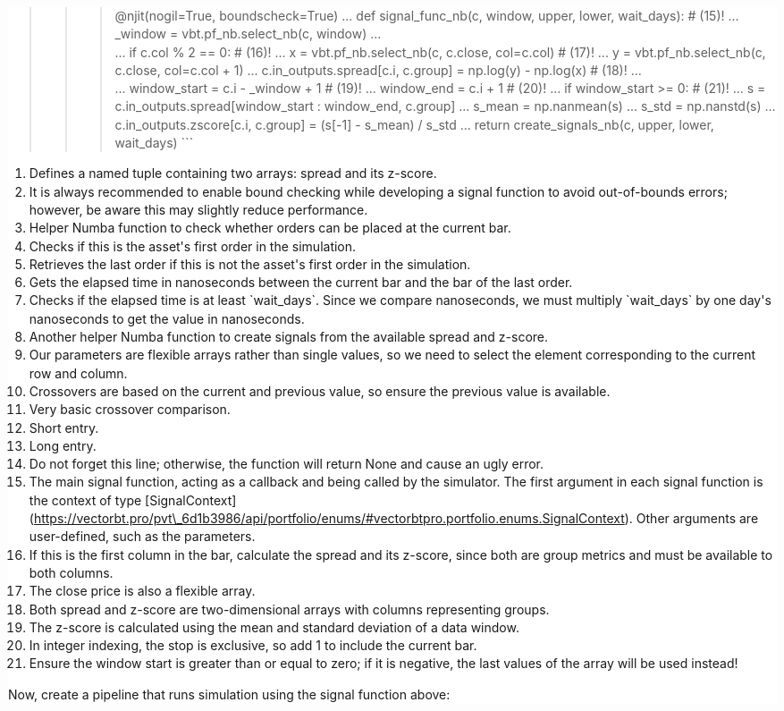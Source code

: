 >>> @njit(nogil=True, boundscheck=True)
... def signal\_func\_nb(c, window, upper, lower, wait\_days):  # (15)!
...     \_window = vbt.pf\_nb.select\_nb(c, window)
...         
...     if c.col % 2 == 0:  # (16)!
...         x = vbt.pf\_nb.select\_nb(c, c.close, col=c.col)  # (17)!
...         y = vbt.pf\_nb.select\_nb(c, c.close, col=c.col + 1)
...         c.in\_outputs.spread\[c.i, c.group\] = np.log(y) - np.log(x)  # (18)!
...         
...         window\_start = c.i - \_window + 1  # (19)!
...         window\_end = c.i + 1  # (20)!
...         if window\_start >= 0:  # (21)!
...             s = c.in\_outputs.spread\[window\_start : window\_end, c.group\]
...             s\_mean = np.nanmean(s)
...             s\_std = np.nanstd(s)
...             c.in\_outputs.zscore\[c.i, c.group\] = (s\[-1\] - s\_mean) / s\_std
...     return create\_signals\_nb(c, upper, lower, wait\_days)
\`\`\`

1. Defines a named tuple containing two arrays: spread and its z-score.
2. It is always recommended to enable bound checking while developing a signal function 
to avoid out-of-bounds errors; however, be aware this may slightly reduce performance.
3. Helper Numba function to check whether orders can be placed at the current bar.
4. Checks if this is the asset's first order in the simulation.
5. Retrieves the last order if this is not the asset's first order in the simulation.
6. Gets the elapsed time in nanoseconds between the current bar and the bar of the last order.
7. Checks if the elapsed time is at least \`wait\_days\`. Since we compare nanoseconds,
we must multiply \`wait\_days\` by one day's nanoseconds to get the value in nanoseconds.
8. Another helper Numba function to create signals from the available spread and z-score.
9. Our parameters are flexible arrays rather than single values, so we need to select 
the element corresponding to the current row and column.
10. Crossovers are based on the current and previous value, so ensure the previous value is available.
11. Very basic crossover comparison.
12. Short entry.
13. Long entry.
14. Do not forget this line; otherwise, the function will return None and cause an ugly error.
15. The main signal function, acting as a callback and being called by the simulator. 
The first argument in each signal function is the context of type
\[SignalContext\](https://vectorbt.pro/pvt\_6d1b3986/api/portfolio/enums/#vectorbtpro.portfolio.enums.SignalContext). 
Other arguments are user-defined, such as the parameters.
16. If this is the first column in the bar, calculate the spread and its z-score,
since both are group metrics and must be available to both columns.
17. The close price is also a flexible array.
18. Both spread and z-score are two-dimensional arrays with columns representing groups.
19. The z-score is calculated using the mean and standard deviation of a data window.
20. In integer indexing, the stop is exclusive, so add 1 to include the current bar.
21. Ensure the window start is greater than or equal to zero; if it is negative, the last values 
of the array will be used instead!

Now, create a pipeline that runs simulation using the signal function above:
